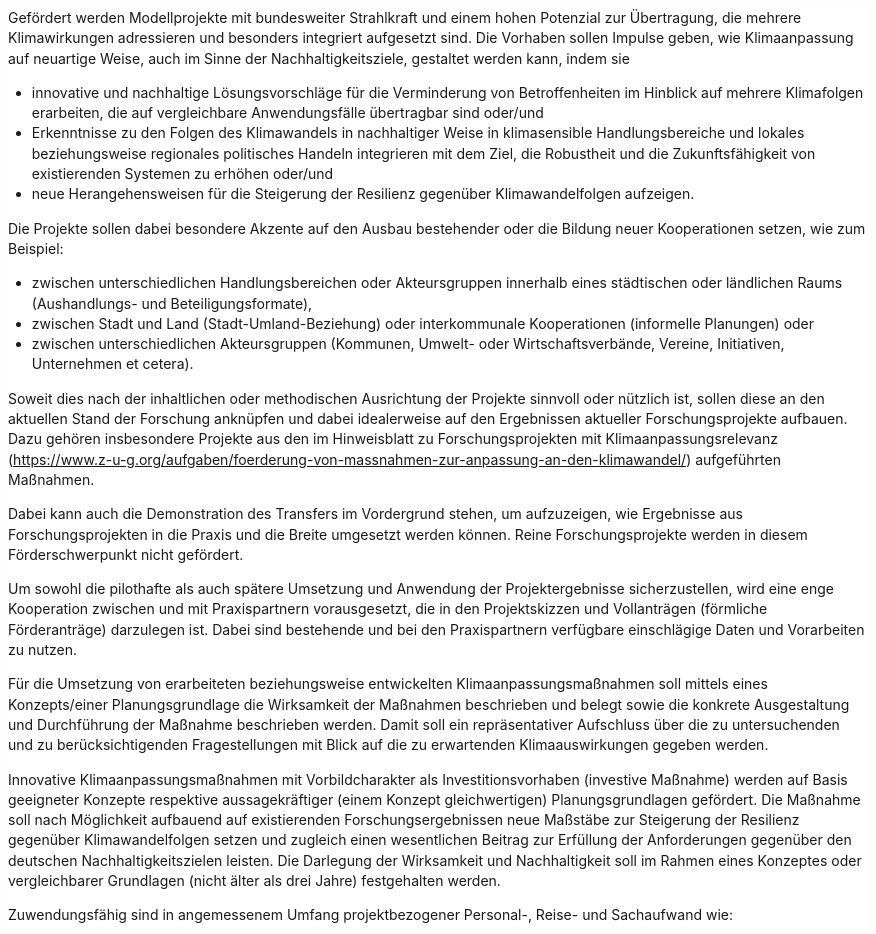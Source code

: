 Gefördert werden Modellprojekte mit bundesweiter Strahlkraft und einem hohen Potenzial zur Übertragung, die mehrere Klimawirkungen adressieren und besonders integriert aufgesetzt sind. Die Vorhaben sollen Impulse geben, wie Klimaanpassung auf neuartige Weise, auch im Sinne der Nachhaltigkeitsziele, gestaltet werden kann, indem sie 

  * innovative und nachhaltige Lösungsvorschläge für die Verminderung von Betroffenheiten im Hinblick auf mehrere Klimafolgen erarbeiten, die auf vergleichbare Anwendungsfälle übertragbar sind oder/und 
  * Erkenntnisse zu den Folgen des Klimawandels in nachhaltiger Weise in klimasensible Handlungsbereiche und lokales beziehungsweise regionales politisches Handeln integrieren mit dem Ziel, die Robustheit und die Zukunftsfähigkeit von existierenden Systemen zu erhöhen oder/und 
  * neue Herangehensweisen für die Steigerung der Resilienz gegenüber Klimawandelfolgen aufzeigen. 



Die Projekte sollen dabei besondere Akzente auf den Ausbau bestehender oder die Bildung neuer Kooperationen setzen, wie zum Beispiel: 

  * zwischen unterschiedlichen Handlungsbereichen oder Akteursgruppen innerhalb eines städtischen oder ländlichen Raums (Aushandlungs- und Beteiligungsformate), 
  * zwischen Stadt und Land (Stadt-Umland-Beziehung) oder interkommunale Kooperationen (informelle Planungen) oder 
  * zwischen unterschiedlichen Akteursgruppen (Kommunen, Umwelt- oder Wirtschaftsverbände, Vereine, Initiativen, Unternehmen et cetera). 



Soweit dies nach der inhaltlichen oder methodischen Ausrichtung der Projekte sinnvoll oder nützlich ist, sollen diese an den aktuellen Stand der Forschung anknüpfen und dabei idealerweise auf den Ergebnissen aktueller Forschungsprojekte aufbauen. Dazu gehören insbesondere Projekte aus den im Hinweisblatt zu Forschungsprojekten mit Klimaanpassungsrelevanz (https://www.z-u-g.org/aufgaben/foerderung-von-massnahmen-zur-anpassung-an-den-klimawandel/) aufgeführten Maßnahmen. 

Dabei kann auch die Demonstration des Transfers im Vordergrund stehen, um aufzuzeigen, wie Ergebnisse aus Forschungsprojekten in die Praxis und die Breite umgesetzt werden können. Reine Forschungsprojekte werden in diesem Förderschwerpunkt nicht gefördert. 

Um sowohl die pilothafte als auch spätere Umsetzung und Anwendung der Projektergebnisse sicherzustellen, wird eine enge Kooperation zwischen und mit Praxispartnern vorausgesetzt, die in den Projektskizzen und Vollanträgen (förmliche Förderanträge) darzulegen ist. Dabei sind bestehende und bei den Praxispartnern verfügbare einschlägige Daten und Vorarbeiten zu nutzen. 

Für die Umsetzung von erarbeiteten beziehungsweise entwickelten Klimaanpassungsmaßnahmen soll mittels eines Konzepts/einer Planungsgrundlage die Wirksamkeit der Maßnahmen beschrieben und belegt sowie die konkrete Ausgestaltung und Durchführung der Maßnahme beschrieben werden. Damit soll ein repräsentativer Aufschluss über die zu untersuchenden und zu berücksichtigenden Fragestellungen mit Blick auf die zu erwartenden Klimaauswirkungen gegeben werden. 

Innovative Klimaanpassungsmaßnahmen mit Vorbildcharakter als Investitionsvorhaben (investive Maßnahme) werden auf Basis geeigneter Konzepte respektive aussagekräftiger (einem Konzept gleichwertigen) Planungsgrundlagen gefördert. Die Maßnahme soll nach Möglichkeit aufbauend auf existierenden Forschungsergebnissen neue Maßstäbe zur Steigerung der Resilienz gegenüber Klimawandelfolgen setzen und zugleich einen wesentlichen Beitrag zur Erfüllung der Anforderungen gegenüber den deutschen Nachhaltigkeitszielen leisten. Die Darlegung der Wirksamkeit und Nachhaltigkeit soll im Rahmen eines Konzeptes oder vergleichbarer Grundlagen (nicht älter als drei Jahre) festgehalten werden. 

Zuwendungsfähig sind in angemessenem Umfang projektbezogener Personal-, Reise- und Sachaufwand wie: 
